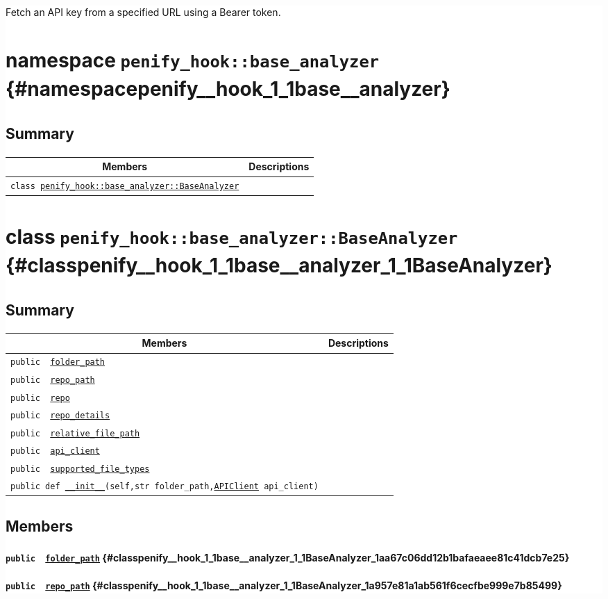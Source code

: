 Fetch an API key from a specified URL using a Bearer token.

# namespace `penify_hook::base_analyzer` {#namespacepenify__hook_1_1base__analyzer}

## Summary

 Members                        | Descriptions                                
--------------------------------|---------------------------------------------
`class `[`penify_hook::base_analyzer::BaseAnalyzer`](#classpenify__hook_1_1base__analyzer_1_1BaseAnalyzer) | 

# class `penify_hook::base_analyzer::BaseAnalyzer` {#classpenify__hook_1_1base__analyzer_1_1BaseAnalyzer}

## Summary

 Members                        | Descriptions                                
--------------------------------|---------------------------------------------
`public  `[`folder_path`](#classpenify__hook_1_1base__analyzer_1_1BaseAnalyzer_1aa67c06dd12b1bafaeaee81c41dcb7e25) | 
`public  `[`repo_path`](#classpenify__hook_1_1base__analyzer_1_1BaseAnalyzer_1a957e81a1ab561f6cecfbe999e7b85499) | 
`public  `[`repo`](#classpenify__hook_1_1base__analyzer_1_1BaseAnalyzer_1a3a9ddfa1dfba81fe21214fe486389369) | 
`public  `[`repo_details`](#classpenify__hook_1_1base__analyzer_1_1BaseAnalyzer_1a9cca3465b0cc00d78324b0a9eac1d7f5) | 
`public  `[`relative_file_path`](#classpenify__hook_1_1base__analyzer_1_1BaseAnalyzer_1ab702c0c3ba81d159d7c3bcd7ea2abba4) | 
`public  `[`api_client`](#classpenify__hook_1_1base__analyzer_1_1BaseAnalyzer_1a81e9c55709205aaf4ebbe2b41683baf2) | 
`public  `[`supported_file_types`](#classpenify__hook_1_1base__analyzer_1_1BaseAnalyzer_1a0cac0310ec635aa64a34857cf30ce1eb) | 
`public def `[`__init__`](#classpenify__hook_1_1base__analyzer_1_1BaseAnalyzer_1ab1296a3d1e9070d891801876b66f7344)`(self,str folder_path,`[`APIClient`](#classpenify__hook_1_1api__client_1_1APIClient)` api_client)` | 

## Members

#### `public  `[`folder_path`](#classpenify__hook_1_1base__analyzer_1_1BaseAnalyzer_1aa67c06dd12b1bafaeaee81c41dcb7e25) {#classpenify__hook_1_1base__analyzer_1_1BaseAnalyzer_1aa67c06dd12b1bafaeaee81c41dcb7e25}

#### `public  `[`repo_path`](#classpenify__hook_1_1base__analyzer_1_1BaseAnalyzer_1a957e81a1ab561f6cecfbe999e7b85499) {#classpenify__hook_1_1base__analyzer_1_1BaseAnalyzer_1a957e81a1ab561f6cecfbe999e7b85499}
